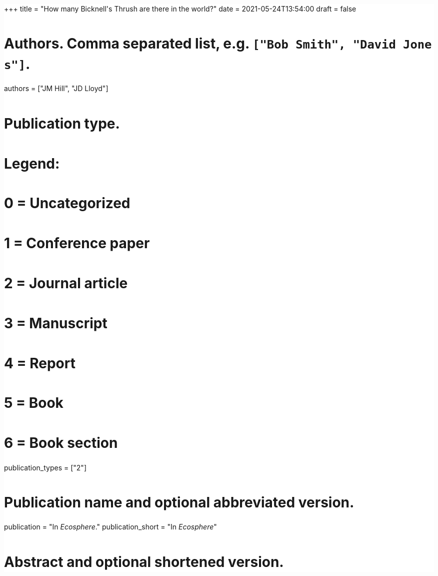 +++
title = "How many Bicknell's Thrush are there in the world?"
date = 2021-05-24T13:54:00
draft = false

# Authors. Comma separated list, e.g. `["Bob Smith", "David Jones"]`.
authors = ["JM Hill", "JD Lloyd"]

# Publication type.
# Legend:
# 0 = Uncategorized
# 1 = Conference paper
# 2 = Journal article
# 3 = Manuscript
# 4 = Report
# 5 = Book
# 6 = Book section
publication_types = ["2"]

# Publication name and optional abbreviated version.
publication = "In *Ecosphere*."
publication_short = "In *Ecosphere*"

# Abstract and optional shortened version.